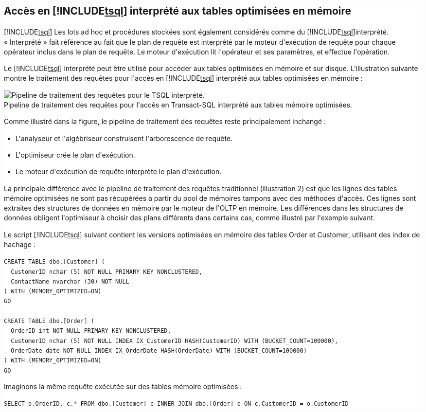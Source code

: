 ## <a name="interpreted-includetsqlincludestsql-mdmd-access-to-memory-optimized-tables"></a>Accès en [!INCLUDE[tsql](../../../includes/tsql-md.md)] interprété aux tables optimisées en mémoire  
 [!INCLUDE[tsql](../../../includes/tsql-md.md)] Les lots ad hoc et procédures stockées sont également considérés comme du [!INCLUDE[tsql](../../../includes/tsql-md.md)]interprété. « Interprété » fait référence au fait que le plan de requête est interprété par le moteur d'exécution de requête pour chaque opérateur inclus dans le plan de requête. Le moteur d'exécution lit l'opérateur et ses paramètres, et effectue l'opération.  
  
 Le [!INCLUDE[tsql](../../../includes/tsql-md.md)] interprété peut être utilisé pour accéder aux tables optimisées en mémoire et sur disque. L'illustration suivante montre le traitement des requêtes pour l'accès en [!INCLUDE[tsql](../../../includes/tsql-md.md)] interprété aux tables optimisées en mémoire :  
  
 ![Pipeline de traitement des requêtes pour le TSQL interprété.](../../database-engine/media/hekaton-query-plan-4.gif "Pipeline de traitement des requêtes pour le TSQL interprété.")  
Pipeline de traitement des requêtes pour l'accès en Transact-SQL interprété aux tables mémoire optimisées.  
  
 Comme illustré dans la figure, le pipeline de traitement des requêtes reste principalement inchangé :  
  
-   L'analyseur et l'algébriseur construisent l'arborescence de requête.  
  
-   L'optimiseur crée le plan d'exécution.  
  
-   Le moteur d'exécution de requête interprète le plan d'exécution.  
  
 La principale différence avec le pipeline de traitement des requêtes traditionnel (illustration 2) est que les lignes des tables mémoire optimisées ne sont pas récupérées à partir du pool de mémoires tampons avec des méthodes d'accès. Ces lignes sont extraites des structures de données en mémoire par le moteur de l'OLTP en mémoire. Les différences dans les structures de données obligent l'optimiseur à choisir des plans différents dans certains cas, comme illustré par l'exemple suivant.  
  
 Le script [!INCLUDE[tsql](../../../includes/tsql-md.md)] suivant contient les versions optimisées en mémoire des tables Order et Customer, utilisant des index de hachage :  
  
```tsql  
CREATE TABLE dbo.[Customer] (  
  CustomerID nchar (5) NOT NULL PRIMARY KEY NONCLUSTERED,  
  ContactName nvarchar (30) NOT NULL   
) WITH (MEMORY_OPTIMIZED=ON)  
GO  
  
CREATE TABLE dbo.[Order] (  
  OrderID int NOT NULL PRIMARY KEY NONCLUSTERED,  
  CustomerID nchar (5) NOT NULL INDEX IX_CustomerID HASH(CustomerID) WITH (BUCKET_COUNT=100000),  
  OrderDate date NOT NULL INDEX IX_OrderDate HASH(OrderDate) WITH (BUCKET_COUNT=100000)  
) WITH (MEMORY_OPTIMIZED=ON)  
GO  
```  
  
 Imaginons la même requête exécutée sur des tables mémoire optimisées :  
  
```tsql  
SELECT o.OrderID, c.* FROM dbo.[Customer] c INNER JOIN dbo.[Order] o ON c.CustomerID = o.CustomerID  
```  
  